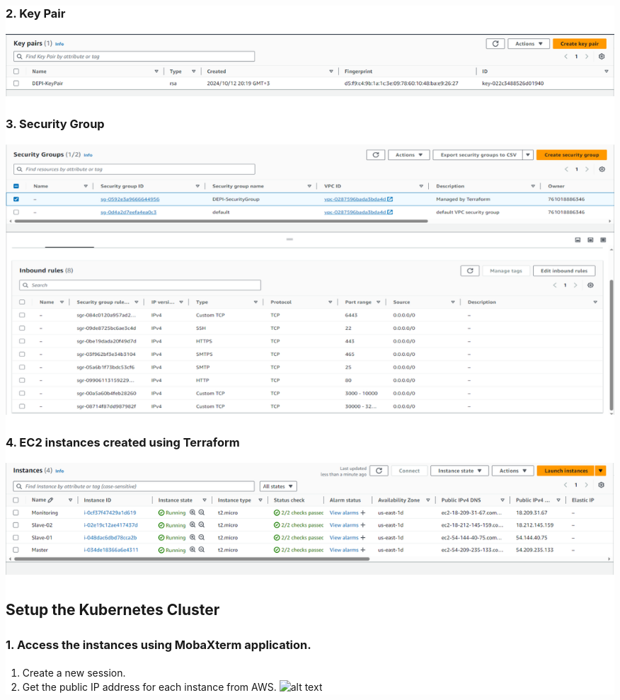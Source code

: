  
### 2. Key Pair 
![alt text](ScreenShots/1.png )
 
 
### 3. Security Group 
![alt text](ScreenShots/2.png )
 
### 4. EC2 instances created using Terraform 
![alt text](ScreenShots/3.png )

 
## Setup the Kubernetes Cluster 
 
### 1. Access the instances using MobaXterm application. 
1.	Create a new session.  
2.	Get the public IP address for each instance from AWS. 
  	![alt text](ScreenShots/4.png )
 	  